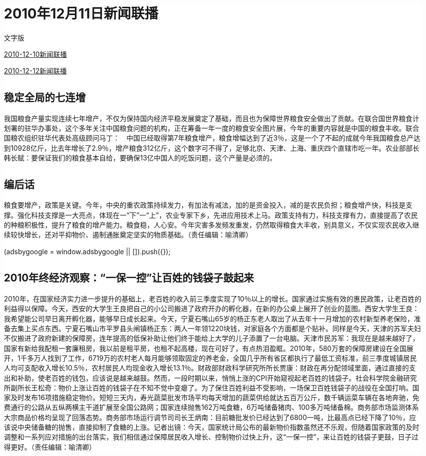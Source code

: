 







# 2010年12月11日新闻联播
 文字版








[2010-12-10新闻联播](/xinwenlianbo/20101210)


[2010-12-12新闻联播](/xinwenlianbo/20101212)





## 稳定全局的七连增


我国粮食产量实现连续七年增产，不仅为保持国内经济平稳发展奠定了基础，而且也为保障世界粮食安全做出了贡献。在联合国世界粮食计划署的驻华办事处，这个多年关注中国粮食问题的机构，正在筹备一年一度的粮食安全图片展，今年的重要内容就是中国的粮食丰收。联合国粮农组织驻华代表处高级顾问马丁：　中国已经取得第7年粮食增产，粮食增幅达到了近3％，这是一个了不起的成就今年我国粮食总产达到10928亿斤，比去年增长了2.9％，增产粮食312亿斤，这个数字可不得了，足够北京、天津、上海、重庆四个直辖市吃一年。农业部部长韩长赋：要保证我们的粮食基本自给，要确保13亿中国人的吃饭问题，这个产量是必须的。


## 编后话


粮食要增产，政策是关键。今年，中央的重农政策持续发力，有加法有减法，加的是资金投入，减的是农民负担；粮食增产快，科技是支撑。强化科技支撑是一大亮点，体现在一“下”一“上”，农业专家下乡，先进应用技术上马。政策支持有力，科技支撑有力，直接提高了农民的种粮积极性，提升了粮食的增产能力。粮食稳，人心安。今年灾害多发频发重发，仍然取得粮食大丰收，别具意义，不仅实现农民收入继续较快增长，还对平抑物价、遏制通胀奠定坚实的物质基础。（责任编辑：喻清卿）





 (adsbygoogle = window.adsbygoogle || []).push({});

 
## 2010年终经济观察：“一保一控”让百姓的钱袋子鼓起来


2010年，在国家经济实力进一步提升的基础上，老百姓的收入前三季度实现了10％以上的增长。国家通过实施有效的惠民政策，让老百姓的利益得以保障。今天，西安的大学生王良把自己的小公司搬进了政府开办的孵化器，在新的办公桌上展开了创业的蓝图。西安大学生王良：我希望能公司早日离开孵化器，能够早日成长起来。今天，宁夏石嘴山65岁的杨正东老人取出了从去年十一月增加的农村新型养老保险，准备去集上买点东西。宁夏石嘴山市平罗县头闸镇杨正东：两人一年领1220块钱，对家庭各个方面都是个贴补。同样是今天，天津的苏军夫妇不仅搬进了政府新建的保障房，连年提高的低保补助让他们终于能给上大学的儿子添置了一台电脑。天津市民苏军：我现在是越来越好了，国家有新给我配租一套廉租房，我以前是租平房，也租不起高楼，现在可好了，有点热泪盈眶。2010年，580万套的保障房建设在全国展开，1千多万人找到了工作，6719万的农村老人每月能够领取固定的养老金，全国几乎所有省区都执行了最低工资标准，前三季度城镇居民人均可支配收入增长10.5％，农村居民人均现金收入增长13.1％。财政部财政科学研究所所长贾康：财政在再分配领域里面，通过直接的支出和补助，使老百姓的钱包，应该说是越来越鼓。然而，一段时期以来，悄悄上涨的CPI开始窥视起老百姓的钱袋子。社会科学院金融研究所副所长王松奇：物价上涨让百姓的钱袋子在不知不觉中变瘪了。为了保住百姓利益不受影响，一场保卫百姓钱袋子的战役在全国打响。国家及时发布16项措施稳定物价。短短三天内，寿光蔬菜批发市场平均每天增加的蔬菜供给就达五百万公斤，数千辆运菜车辆在各地奔驰，免费通行的公路从五纵两横主干道扩展至全国公路网；国家连续抛售162万吨食糖，6万吨储备猪肉、100多万吨储备棉。商务部市场监测体系大宗商品价格均呈现了回落态势。商务部市场运行调节司司长王炳南：目前糖批发价已经达到了6800一吨，比最高点已经下降了10％，应该说中央储备糖的抛售，直接抑制了食糖的上涨。记者出镜：今天，国家统计局公布的最新物价指数虽然还不乐观，但随着国家政策的及时调整和一系列应对措施的出台落实，我们相信通过保障居民收入增长、控制物价过快上升，这“一保一控”，来让百姓的钱袋子更鼓，日子过得更好。（责任编辑：喻清卿）

